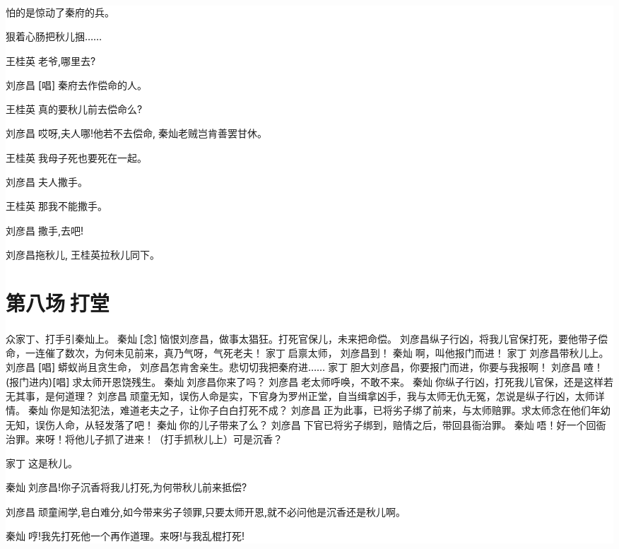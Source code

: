 怕的是惊动了秦府的兵。

狠着心肠把秋儿捆……

王桂英 老爷,哪里去?

刘彦昌 [唱] 秦府去作偿命的人。

王桂英 真的要秋儿前去偿命么?

刘彦昌 哎呀,夫人哪!他若不去偿命,
秦灿老贼岂肯善罢甘休。

王桂英 我母子死也要死在一起。

刘彦昌 夫人撒手。

王桂英 那我不能撒手。

刘彦昌 撒手,去吧!

刘彦昌拖秋儿,
王桂英拉秋儿同下。

# 第八场 打堂

众家丁、打手引秦灿上。
秦灿 [念] 恼恨刘彦昌，做事太猖狂。打死官保儿，未来把命偿。
刘彦昌纵子行凶，将我儿官保打死，要他带子偿命，一连催了数次，为何未见前来，真乃气呀，气死老夫！
家丁 启禀太师，
刘彦昌到！
秦灿 啊，叫他报门而进！
家丁
刘彦昌带秋儿上。
刘彦昌 [唱] 蟒蚁尚且贪生命，
刘彦昌怎肯舍亲生。悲切切我把秦府进……
家丁 胆大刘彦昌，你要报门而进，你要与我报啊！
刘彦昌 喳！(报门进内)[唱] 求太师开恩饶残生。
秦灿
刘彦昌你来了吗？
刘彦昌 老太师呼唤，不敢不来。
秦灿 你纵子行凶，打死我儿官保，还是这样若无其事，是何道理？
刘彦昌 顽童无知，误伤人命是实，下官身为罗州正堂，自当缉拿凶手，我与太师无仇无冤，怎说是纵子行凶，太师详情。
秦灿 你是知法犯法，难道老夫之子，让你子白白打死不成？
刘彦昌 正为此事，已将劣子绑了前来，与太师赔罪。求太师念在他们年幼无知，误伤人命，从轻发落了吧！
秦灿 你的儿子带来了么？
刘彦昌 下官已将劣子绑到，赔情之后，带回县衙治罪。
秦灿 唔！好一个回衙治罪。来呀！将他儿子抓了进来！（打手抓秋儿上）可是沉香？

家丁 这是秋儿。

秦灿
刘彦昌!你子沉香将我儿打死,为何带秋儿前来抵偿?

刘彦昌 顽童闹学,皂白难分,如今带来劣子领罪,只要太师开恩,就不必问他是沉香还是秋儿啊。

秦灿 哼!我先打死他一个再作道理。来呀!与我乱棍打死!
